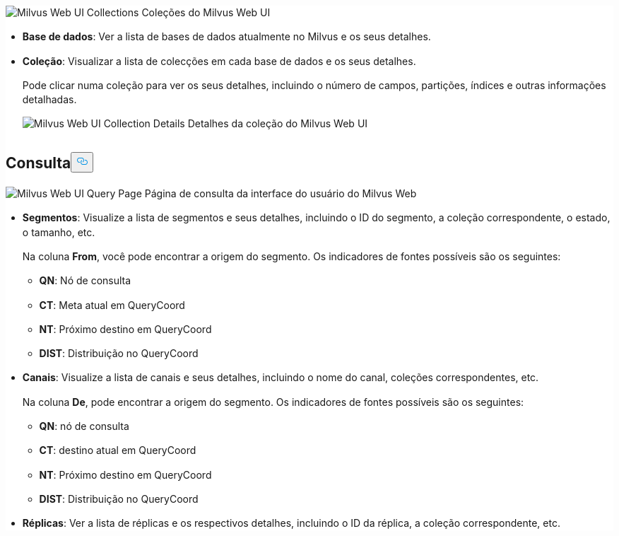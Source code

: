    <span class="img-wrapper"> <img translate="no" src="/docs/v2.5.x/assets/webui-collections.png" alt="Milvus Web UI Collections" class="doc-image" id="milvus-web-ui-collections" />
   </span> <span class="img-wrapper"> <span>Coleções do Milvus Web UI</span> </span></p>
<ul>
<li><p><strong>Base de dados</strong>: Ver a lista de bases de dados atualmente no Milvus e os seus detalhes.</p></li>
<li><p><strong>Coleção</strong>: Visualizar a lista de colecções em cada base de dados e os seus detalhes.</p>
<p>Pode clicar numa coleção para ver os seus detalhes, incluindo o número de campos, partições, índices e outras informações detalhadas.</p>
<p>
  
   <span class="img-wrapper"> <img translate="no" src="/docs/v2.5.x/assets/webui-collection-details.png" alt="Milvus Web UI Collection Details" class="doc-image" id="milvus-web-ui-collection-details" />
   </span> <span class="img-wrapper"> <span>Detalhes da coleção do Milvus Web UI</span> </span></p></li>
</ul>
<h2 id="Query" class="common-anchor-header">Consulta<button data-href="#Query" class="anchor-icon" translate="no">
      <svg translate="no"
        aria-hidden="true"
        focusable="false"
        height="20"
        version="1.1"
        viewBox="0 0 16 16"
        width="16"
      >
        <path
          fill="#0092E4"
          fill-rule="evenodd"
          d="M4 9h1v1H4c-1.5 0-3-1.69-3-3.5S2.55 3 4 3h4c1.45 0 3 1.69 3 3.5 0 1.41-.91 2.72-2 3.25V8.59c.58-.45 1-1.27 1-2.09C10 5.22 8.98 4 8 4H4c-.98 0-2 1.22-2 2.5S3 9 4 9zm9-3h-1v1h1c1 0 2 1.22 2 2.5S13.98 12 13 12H9c-.98 0-2-1.22-2-2.5 0-.83.42-1.64 1-2.09V6.25c-1.09.53-2 1.84-2 3.25C6 11.31 7.55 13 9 13h4c1.45 0 3-1.69 3-3.5S14.5 6 13 6z"
        ></path>
      </svg>
    </button></h2><p>
  
   <span class="img-wrapper"> <img translate="no" src="/docs/v2.5.x/assets/webui-query.png" alt="Milvus Web UI Query Page" class="doc-image" id="milvus-web-ui-query-page" />
   </span> <span class="img-wrapper"> <span>Página de consulta da interface do usuário do Milvus Web</span> </span></p>
<ul>
<li><p><strong>Segmentos</strong>: Visualize a lista de segmentos e seus detalhes, incluindo o ID do segmento, a coleção correspondente, o estado, o tamanho, etc.</p>
<p>Na coluna <strong>From</strong>, você pode encontrar a origem do segmento. Os indicadores de fontes possíveis são os seguintes:</p>
<ul>
<li><p><strong>QN</strong>: Nó de consulta</p></li>
<li><p><strong>CT</strong>: Meta atual em QueryCoord</p></li>
<li><p><strong>NT</strong>: Próximo destino em QueryCoord</p></li>
<li><p><strong>DIST</strong>: Distribuição no QueryCoord</p></li>
</ul></li>
<li><p><strong>Canais</strong>: Visualize a lista de canais e seus detalhes, incluindo o nome do canal, coleções correspondentes, etc.</p>
<p>Na coluna <strong>De</strong>, pode encontrar a origem do segmento. Os indicadores de fontes possíveis são os seguintes:</p>
<ul>
<li><p><strong>QN</strong>: nó de consulta</p></li>
<li><p><strong>CT</strong>: destino atual em QueryCoord</p></li>
<li><p><strong>NT</strong>: Próximo destino em QueryCoord</p></li>
<li><p><strong>DIST</strong>: Distribuição no QueryCoord</p></li>
</ul></li>
<li><p><strong>Réplicas</strong>: Ver a lista de réplicas e os respectivos detalhes, incluindo o ID da réplica, a coleção correspondente, etc.</p></li>